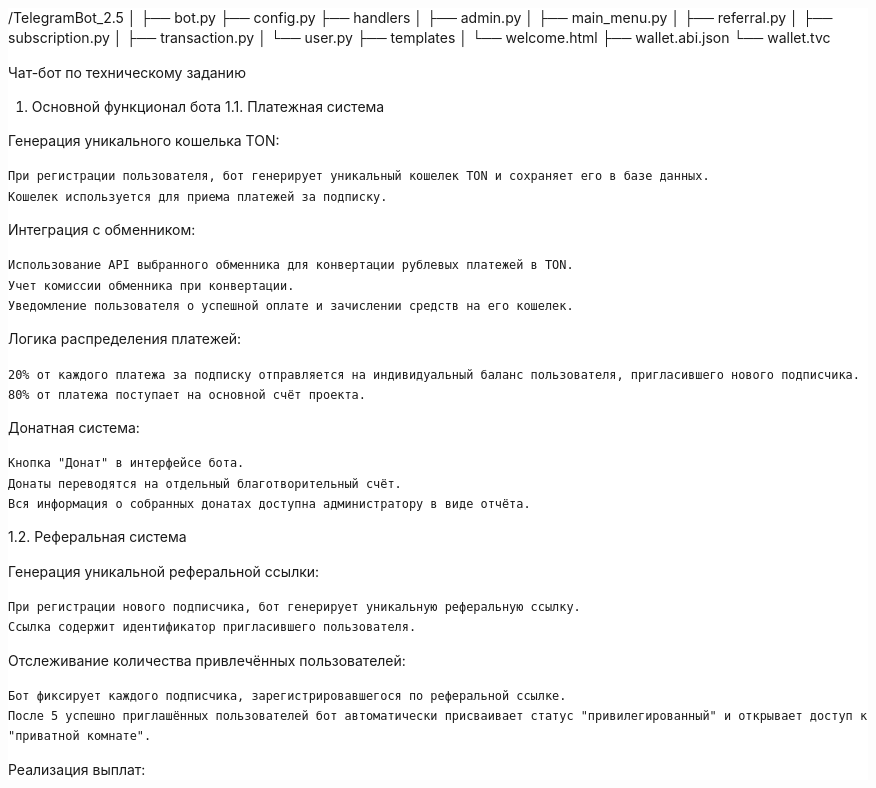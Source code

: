 /TelegramBot_2.5
│
├── bot.py
├── config.py
├── handlers
│   ├── admin.py
│   ├── main_menu.py
│   ├── referral.py
│   ├── subscription.py
│   ├── transaction.py
│   └── user.py
├── templates
│   └── welcome.html
├── wallet.abi.json
└── wallet.tvc


Чат-бот по техническому заданию
1. Основной функционал бота
1.1. Платежная система

Генерация уникального кошелька TON:

    При регистрации пользователя, бот генерирует уникальный кошелек TON и сохраняет его в базе данных.
    Кошелек используется для приема платежей за подписку.

Интеграция с обменником:

    Использование API выбранного обменника для конвертации рублевых платежей в TON.
    Учет комиссии обменника при конвертации.
    Уведомление пользователя о успешной оплате и зачислении средств на его кошелек.

Логика распределения платежей:

    20% от каждого платежа за подписку отправляется на индивидуальный баланс пользователя, пригласившего нового подписчика.
    80% от платежа поступает на основной счёт проекта.

Донатная система:

    Кнопка "Донат" в интерфейсе бота.
    Донаты переводятся на отдельный благотворительный счёт.
    Вся информация о собранных донатах доступна администратору в виде отчёта.

1.2. Реферальная система

Генерация уникальной реферальной ссылки:

    При регистрации нового подписчика, бот генерирует уникальную реферальную ссылку.
    Ссылка содержит идентификатор пригласившего пользователя.

Отслеживание количества привлечённых пользователей:

    Бот фиксирует каждого подписчика, зарегистрировавшегося по реферальной ссылке.
    После 5 успешно приглашённых пользователей бот автоматически присваивает статус "привилегированный" и открывает доступ к "приватной комнате".

Реализация выплат:
